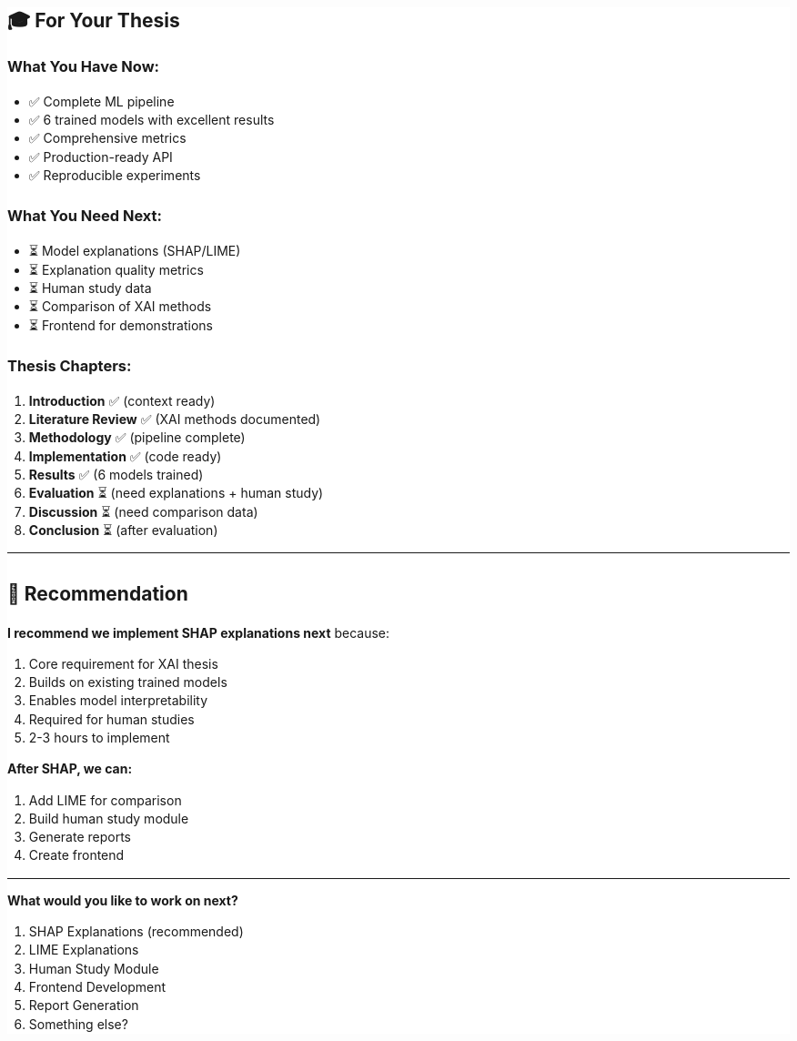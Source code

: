 
## 🎓 For Your Thesis

### What You Have Now:
- ✅ Complete ML pipeline
- ✅ 6 trained models with excellent results
- ✅ Comprehensive metrics
- ✅ Production-ready API
- ✅ Reproducible experiments

### What You Need Next:
- ⏳ Model explanations (SHAP/LIME)
- ⏳ Explanation quality metrics
- ⏳ Human study data
- ⏳ Comparison of XAI methods
- ⏳ Frontend for demonstrations

### Thesis Chapters:
1. **Introduction** ✅ (context ready)
2. **Literature Review** ✅ (XAI methods documented)
3. **Methodology** ✅ (pipeline complete)
4. **Implementation** ✅ (code ready)
5. **Results** ✅ (6 models trained)
6. **Evaluation** ⏳ (need explanations + human study)
7. **Discussion** ⏳ (need comparison data)
8. **Conclusion** ⏳ (after evaluation)

---

## 🚀 Recommendation

**I recommend we implement SHAP explanations next** because:
1. Core requirement for XAI thesis
2. Builds on existing trained models
3. Enables model interpretability
4. Required for human studies
5. 2-3 hours to implement

**After SHAP, we can:**
1. Add LIME for comparison
2. Build human study module
3. Generate reports
4. Create frontend

---

**What would you like to work on next?**
1. SHAP Explanations (recommended)
2. LIME Explanations
3. Human Study Module
4. Frontend Development
5. Report Generation
6. Something else?
